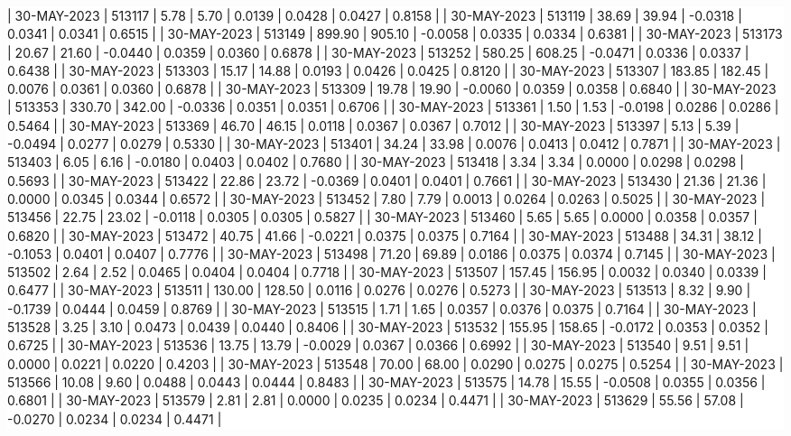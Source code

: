 | 30-MAY-2023 | 513117 | 5.78 | 5.70 | 0.0139 | 0.0428 | 0.0427 | 0.8158 |
| 30-MAY-2023 | 513119 | 38.69 | 39.94 | -0.0318 | 0.0341 | 0.0341 | 0.6515 |
| 30-MAY-2023 | 513149 | 899.90 | 905.10 | -0.0058 | 0.0335 | 0.0334 | 0.6381 |
| 30-MAY-2023 | 513173 | 20.67 | 21.60 | -0.0440 | 0.0359 | 0.0360 | 0.6878 |
| 30-MAY-2023 | 513252 | 580.25 | 608.25 | -0.0471 | 0.0336 | 0.0337 | 0.6438 |
| 30-MAY-2023 | 513303 | 15.17 | 14.88 | 0.0193 | 0.0426 | 0.0425 | 0.8120 |
| 30-MAY-2023 | 513307 | 183.85 | 182.45 | 0.0076 | 0.0361 | 0.0360 | 0.6878 |
| 30-MAY-2023 | 513309 | 19.78 | 19.90 | -0.0060 | 0.0359 | 0.0358 | 0.6840 |
| 30-MAY-2023 | 513353 | 330.70 | 342.00 | -0.0336 | 0.0351 | 0.0351 | 0.6706 |
| 30-MAY-2023 | 513361 | 1.50 | 1.53 | -0.0198 | 0.0286 | 0.0286 | 0.5464 |
| 30-MAY-2023 | 513369 | 46.70 | 46.15 | 0.0118 | 0.0367 | 0.0367 | 0.7012 |
| 30-MAY-2023 | 513397 | 5.13 | 5.39 | -0.0494 | 0.0277 | 0.0279 | 0.5330 |
| 30-MAY-2023 | 513401 | 34.24 | 33.98 | 0.0076 | 0.0413 | 0.0412 | 0.7871 |
| 30-MAY-2023 | 513403 | 6.05 | 6.16 | -0.0180 | 0.0403 | 0.0402 | 0.7680 |
| 30-MAY-2023 | 513418 | 3.34 | 3.34 | 0.0000 | 0.0298 | 0.0298 | 0.5693 |
| 30-MAY-2023 | 513422 | 22.86 | 23.72 | -0.0369 | 0.0401 | 0.0401 | 0.7661 |
| 30-MAY-2023 | 513430 | 21.36 | 21.36 | 0.0000 | 0.0345 | 0.0344 | 0.6572 |
| 30-MAY-2023 | 513452 | 7.80 | 7.79 | 0.0013 | 0.0264 | 0.0263 | 0.5025 |
| 30-MAY-2023 | 513456 | 22.75 | 23.02 | -0.0118 | 0.0305 | 0.0305 | 0.5827 |
| 30-MAY-2023 | 513460 | 5.65 | 5.65 | 0.0000 | 0.0358 | 0.0357 | 0.6820 |
| 30-MAY-2023 | 513472 | 40.75 | 41.66 | -0.0221 | 0.0375 | 0.0375 | 0.7164 |
| 30-MAY-2023 | 513488 | 34.31 | 38.12 | -0.1053 | 0.0401 | 0.0407 | 0.7776 |
| 30-MAY-2023 | 513498 | 71.20 | 69.89 | 0.0186 | 0.0375 | 0.0374 | 0.7145 |
| 30-MAY-2023 | 513502 | 2.64 | 2.52 | 0.0465 | 0.0404 | 0.0404 | 0.7718 |
| 30-MAY-2023 | 513507 | 157.45 | 156.95 | 0.0032 | 0.0340 | 0.0339 | 0.6477 |
| 30-MAY-2023 | 513511 | 130.00 | 128.50 | 0.0116 | 0.0276 | 0.0276 | 0.5273 |
| 30-MAY-2023 | 513513 | 8.32 | 9.90 | -0.1739 | 0.0444 | 0.0459 | 0.8769 |
| 30-MAY-2023 | 513515 | 1.71 | 1.65 | 0.0357 | 0.0376 | 0.0375 | 0.7164 |
| 30-MAY-2023 | 513528 | 3.25 | 3.10 | 0.0473 | 0.0439 | 0.0440 | 0.8406 |
| 30-MAY-2023 | 513532 | 155.95 | 158.65 | -0.0172 | 0.0353 | 0.0352 | 0.6725 |
| 30-MAY-2023 | 513536 | 13.75 | 13.79 | -0.0029 | 0.0367 | 0.0366 | 0.6992 |
| 30-MAY-2023 | 513540 | 9.51 | 9.51 | 0.0000 | 0.0221 | 0.0220 | 0.4203 |
| 30-MAY-2023 | 513548 | 70.00 | 68.00 | 0.0290 | 0.0275 | 0.0275 | 0.5254 |
| 30-MAY-2023 | 513566 | 10.08 | 9.60 | 0.0488 | 0.0443 | 0.0444 | 0.8483 |
| 30-MAY-2023 | 513575 | 14.78 | 15.55 | -0.0508 | 0.0355 | 0.0356 | 0.6801 |
| 30-MAY-2023 | 513579 | 2.81 | 2.81 | 0.0000 | 0.0235 | 0.0234 | 0.4471 |
| 30-MAY-2023 | 513629 | 55.56 | 57.08 | -0.0270 | 0.0234 | 0.0234 | 0.4471 |